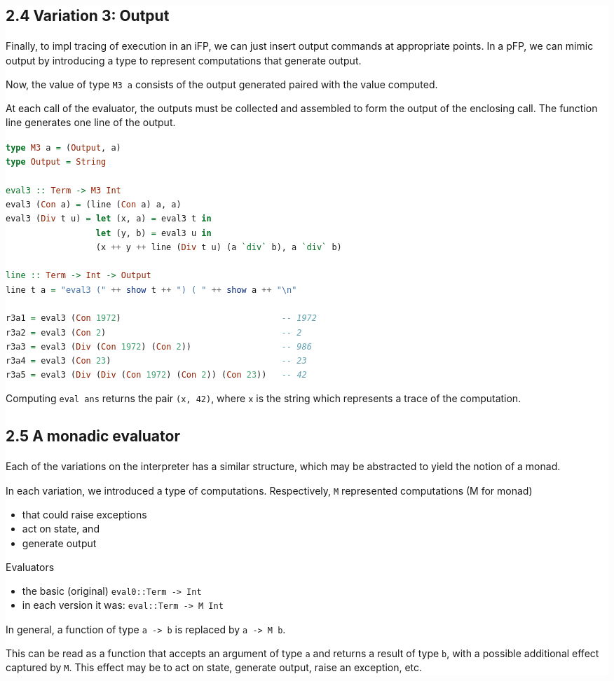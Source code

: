 ## 2.4 Variation 3: Output


Finally, to impl tracing of execution in an iFP, we can just insert output commands at appropriate points. In a pFP, we can mimic output by introducing a type to represent computations that generate output.

Now, the value of type `M3 a` consists of the output generated paired with the value computed.

At each call of the evaluator, the outputs must be collected and assembled to form the output of the enclosing call. The function line generates one line of the output.

```hs
type M3 a = (Output, a)
type Output = String

eval3 :: Term -> M3 Int
eval3 (Con a) = (line (Con a) a, a)
eval3 (Div t u) = let (x, a) = eval3 t in
                  let (y, b) = eval3 u in
                  (x ++ y ++ line (Div t u) (a `div` b), a `div` b)

line :: Term -> Int -> Output
line t a = "eval3 (" ++ show t ++ ") ( " ++ show a ++ "\n"

r3a1 = eval3 (Con 1972)                                -- 1972
r3a2 = eval3 (Con 2)                                   -- 2
r3a3 = eval3 (Div (Con 1972) (Con 2))                  -- 986
r3a4 = eval3 (Con 23)                                  -- 23
r3a5 = eval3 (Div (Div (Con 1972) (Con 2)) (Con 23))   -- 42
```


Computing `eval ans` returns the pair `(x, 42)`, where `x` is the string which represents a trace of the computation.


## 2.5 A monadic evaluator


Each of the variations on the interpreter has a similar structure, which may be abstracted to yield the notion of a monad.

In each variation, we introduced a type of computations. Respectively, `M` represented computations (M for monad)
- that could raise exceptions
- act on state, and
- generate output

Evaluators
- the basic (original) `eval0::Term -> Int`
- in each version it was: `eval::Term -> M Int`

In general, a function of type `a -> b` is replaced by `a -> M b`.

This can be read as a function that accepts an argument of type `a` and returns a result of type `b`, with a possible additional effect captured by `M`. This effect may be to act on state, generate output, raise an exception, etc.
